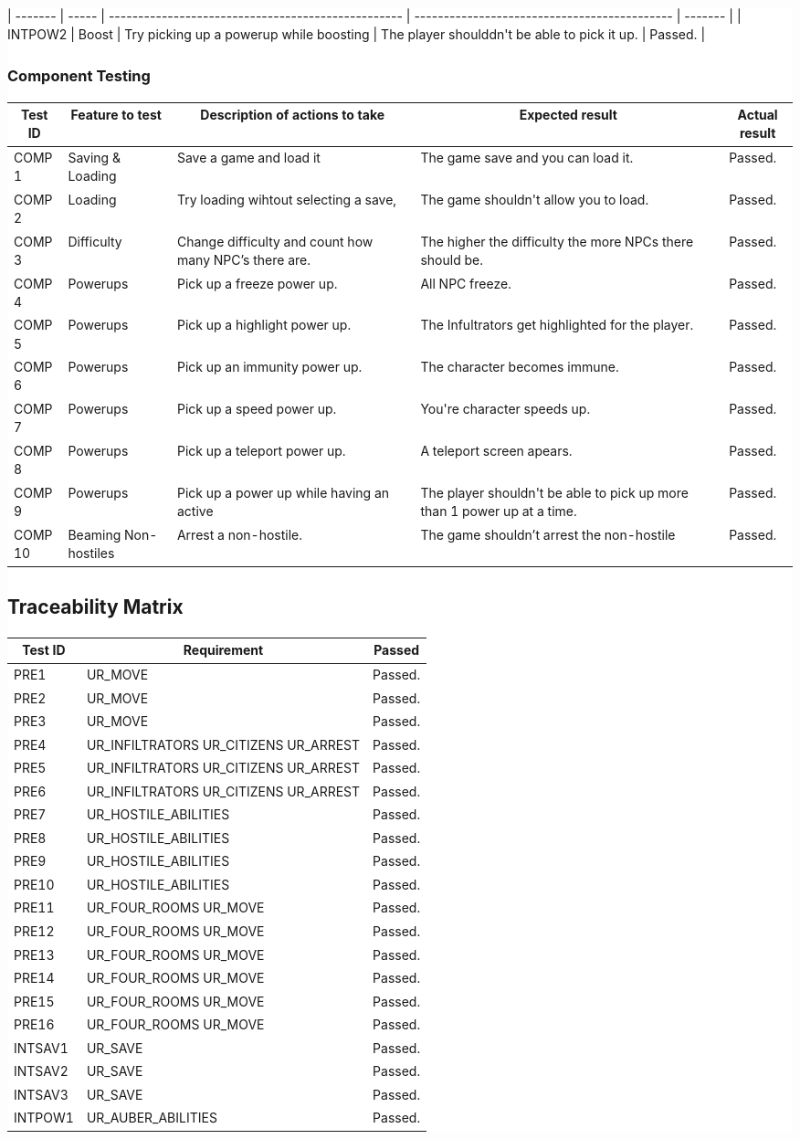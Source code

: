 | ------- | ----- | -------------------------------------------------- | -------------------------------------------- | ------- |
| INTPOW2 | Boost | Try picking up a powerup while boosting            | The player shoulddn't be able to pick it up. | Passed. |

### Component Testing

| Test ID | Feature to test      | Description of actions to take                        | Expected result                                                         | Actual result |
| ------- | -------------------- | ----------------------------------------------------- | ----------------------------------------------------------------------- | ------------- |
| COMP1   | Saving & Loading     | Save a game and load it                               | The game save and you can load it.                                      | Passed.       |
| COMP2   | Loading              | Try loading wihtout selecting a save,                 | The game shouldn't allow you to load.                                   | Passed.       |
| COMP3   | Difficulty           | Change difficulty and count how many NPC’s there are. | The higher the difficulty the more NPCs there should be.                | Passed.       |
| COMP4   | Powerups             | Pick up a freeze power up.                            | All NPC freeze.                                                         | Passed.       |
| COMP5   | Powerups             | Pick up a highlight power up.                         | The Infultrators get highlighted for the player.                        | Passed.       |
| COMP6   | Powerups             | Pick up an immunity power up.                         | The character becomes immune.                                           | Passed.       |
| COMP7   | Powerups             | Pick up a speed power up.                             | You're character speeds up.                                             | Passed.       |
| COMP8   | Powerups             | Pick up a teleport power up.                          | A teleport screen apears.                                               | Passed.       |
| COMP9   | Powerups             | Pick up a power up while having an active             | The player shouldn't be able to pick up more than 1 power up at a time. | Passed.       |
| COMP10  | Beaming Non-hostiles | Arrest a non-hostile.                                 | The game shouldn’t arrest the non-hostile                               | Passed.       |

## Traceability Matrix

| Test ID | Requirement                              | Passed  |
| ------- | ---------------------------------------- | ------- |
| PRE1    | UR\_MOVE                                 | Passed. |
| PRE2    |UR\_MOVE | Passed.                                  |
| PRE3    |UR\_MOVE| Passed.                                  |
| PRE4    | UR\_INFILTRATORS UR\_CITIZENS UR\_ARREST | Passed. |
| PRE5    |UR\_INFILTRATORS UR\_CITIZENS UR\_ARREST| Passed.                                  |
| PRE6    |UR\_INFILTRATORS UR\_CITIZENS UR\_ARREST| Passed.                                  |
| PRE7    | UR\_HOSTILE\_ABILITIES                   | Passed. |
| PRE8    |UR\_HOSTILE\_ABILITIES| Passed.                                  |
| PRE9    |UR\_HOSTILE\_ABILITIES| Passed.                                  |
| PRE10   |UR\_HOSTILE\_ABILITIES| Passed.                                  |
| PRE11   | UR\_FOUR\_ROOMS UR\_MOVE                 | Passed. |
| PRE12   | UR\_FOUR\_ROOMS UR\_MOVE| Passed.                                  |
| PRE13   |UR\_FOUR\_ROOMS UR\_MOVE| Passed.                                  |
| PRE14   |UR\_FOUR\_ROOMS UR\_MOVE| Passed.                                  |
| PRE15   |UR\_FOUR\_ROOMS UR\_MOVE| Passed.                                  |
| PRE16   |UR\_FOUR\_ROOMS UR\_MOVE| Passed.                                  |
| INTSAV1 | UR\_SAVE                                 | Passed. |
| INTSAV2 | UR\_SAVE| Passed.                                  |
| INTSAV3 |UR\_SAVE| Passed.                                  |
| INTPOW1 | UR\_AUBER\_ABILITIES                     | Passed. |